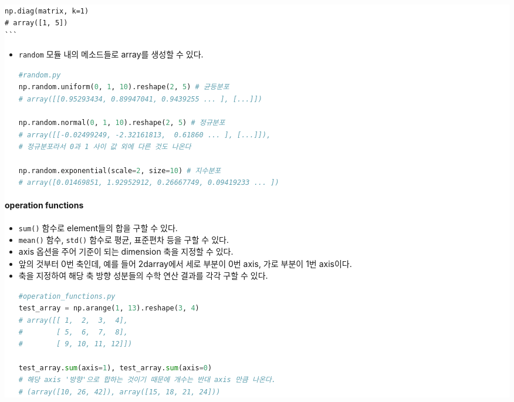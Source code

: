
    np.diag(matrix, k=1)
    # array([1, 5])
    ```
- <code>random</code> 모듈 내의 메소드들로 array를 생성할 수 있다.
    ```python
    #random.py
    np.random.uniform(0, 1, 10).reshape(2, 5) # 균등분포
    # array([[0.95293434, 0.89947041, 0.9439255 ... ], [...]])

    np.random.normal(0, 1, 10).reshape(2, 5) # 정규분포
    # array([[-0.02499249, -2.32161813,  0.61860 ... ], [...]]),
    # 정규분포라서 0과 1 사이 값 외에 다른 것도 나온다

    np.random.exponential(scale=2, size=10) # 지수분포
    # array([0.01469851, 1.92952912, 0.26667749, 0.09419233 ... ])
    ```

#### operation functions
- <code>sum()</code> 함수로 element들의 합을 구할 수 있다. 
- <code>mean()</code> 함수, <code>std()</code> 함수로 평균, 표준편차 등을 구할 수 있다.
- axis 옵션을 주어 기준이 되는 dimension 축을 지정할 수 있다.
- 앞의 것부터 0번 축인데, 예를 들어 2darray에서 세로 부분이 0번 axis, 가로 부분이 1번 axis이다. 
- 축을 지정하여 해당 축 방향 성분들의 수학 연산 결과를 각각 구할 수 있다.
    ```python
    #operation_functions.py
    test_array = np.arange(1, 13).reshape(3, 4)
    # array([[ 1,  2,  3,  4],
    #        [ 5,  6,  7,  8],
    #        [ 9, 10, 11, 12]])

    test_array.sum(axis=1), test_array.sum(axis=0)
    # 해당 axis '방향'으로 합하는 것이기 때문에 개수는 반대 axis 만큼 나온다.
    # (array([10, 26, 42]), array([15, 18, 21, 24]))
